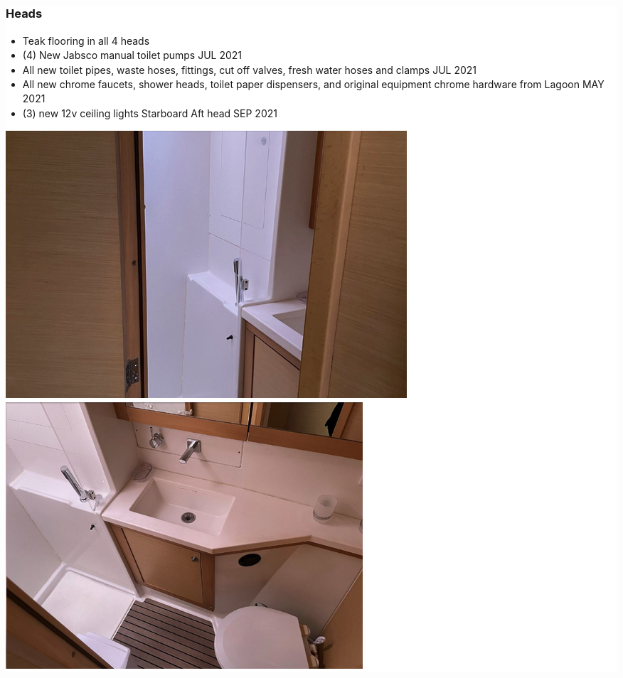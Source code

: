 

<h3>Heads</h3>
 <ul>
<li>Teak flooring in all 4 heads</li>
<li>(4) New Jabsco manual toilet pumps JUL 2021</li>
<li>All new toilet pipes, waste hoses, fittings, cut off valves, fresh water hoses and clamps JUL 2021</li>
<li>All new chrome faucets, shower heads, toilet paper dispensers, and original equipment chrome hardware from Lagoon MAY 2021</li>
<li>(3) new 12v ceiling lights Starboard Aft head SEP 2021</li>
</ul>
 


<div class="row">
  <div class="column">
<img src="/assets/img/oldboat/15.png">
<img src="/assets/img/oldboat/16.png">